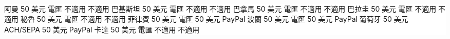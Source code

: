   </tr>
  <tr>
    <td>阿曼</td>
    <td>50 美元</td>
    <td>電匯</td>
    <td>不適用</td>
    <td>不適用</td>
  </tr>
  <tr>
    <td>巴基斯坦</td>
    <td>50 美元</td>
    <td>電匯</td>
    <td>不適用</td>
    <td>不適用</td>
  </tr>
  <tr>
    <td>巴拿馬</td>
    <td>50 美元</td>
    <td>電匯</td>
    <td>不適用</td>
    <td>不適用</td>
  </tr>
  <tr>
    <td>巴拉圭</td>
    <td>50 美元</td>
    <td>電匯</td>
    <td>不適用</td>
    <td>不適用</td>
  </tr>
  <tr>
    <td>秘魯</td>
    <td>50 美元</td>
    <td>電匯</td>
    <td>不適用</td>
    <td>不適用</td>
  </tr>
  <tr>
    <td>菲律賓</td>
    <td>50 美元</td>
    <td>電匯</td>
    <td>50 美元</td>
    <td>PayPal</td>
  </tr>
  <tr>
    <td>波蘭</td>
    <td>50 美元</td>
    <td>電匯</td>
    <td>50 美元</td>
    <td>PayPal</td>
  </tr>
  <tr>
    <td>葡萄牙</td>
    <td>50 美元</td>
    <td>ACH/SEPA</td>
    <td>50 美元</td>
    <td>PayPal</td>
  </tr>
  <tr>
    <td>卡達</td>
    <td>50 美元</td>
    <td>電匯</td>
    <td>不適用</td>
    <td>不適用</td>
  </tr>